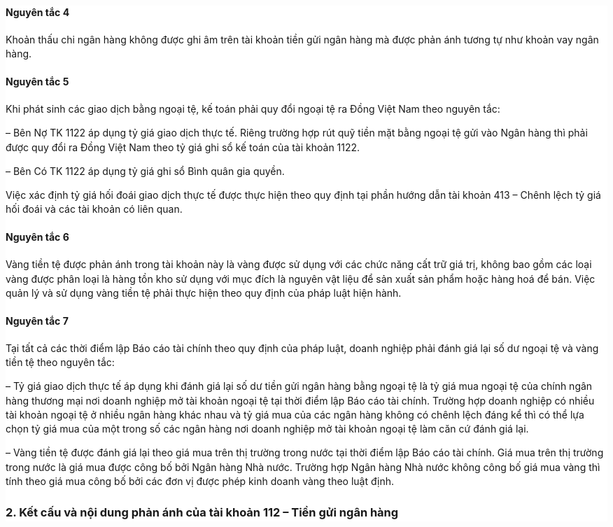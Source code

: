 
#### Nguyên tắc 4


Khoản thấu chi ngân hàng không được ghi âm trên tài khoản tiền gửi ngân hàng mà được phản ánh tương tự như khoản vay ngân hàng.


#### Nguyên tắc 5


Khi phát sinh các giao dịch bằng ngoại tệ, kế toán phải quy đổi ngoại tệ ra Đồng Việt Nam theo nguyên tắc:


– Bên Nợ TK 1122 áp dụng tỷ giá giao dịch thực tế. Riêng trường hợp rút quỹ tiền mặt bằng ngoại tệ gửi vào Ngân hàng thì phải được quy đổi ra Đồng Việt Nam theo tỷ giá ghi sổ kế toán của tài khoản 1122.


– Bên Có TK 1122 áp dụng tỷ giá ghi sổ Bình quân gia quyền.


Việc xác định tỷ giá hối đoái giao dịch thực tế được thực hiện theo quy định tại phần hướng dẫn tài khoản 413 – Chênh lệch tỷ giá hối đoái và các tài khoản có liên quan.


#### Nguyên tắc 6


Vàng tiền tệ được phản ánh trong tài khoản này là vàng được sử dụng với các chức năng cất trữ giá trị, không bao gồm các loại vàng được phân loại là hàng tồn kho sử dụng với mục đích là nguyên vật liệu để sản xuất sản phẩm hoặc hàng hoá để bán. Việc quản lý và sử dụng vàng tiền tệ phải thực hiện theo quy định của pháp luật hiện hành.


#### Nguyên tắc 7


Tại tất cả các thời điểm lập Báo cáo tài chính theo quy định của pháp luật, doanh nghiệp phải đánh giá lại số dư ngoại tệ và vàng tiền tệ theo nguyên tắc:


– Tỷ giá giao dịch thực tế áp dụng khi đánh giá lại số dư tiền gửi ngân hàng bằng ngoại tệ là tỷ giá mua ngoại tệ của chính ngân hàng thương mại nơi doanh nghiệp mở tài khoản ngoại tệ tại thời điểm lập Báo cáo tài chính. Trường hợp doanh nghiệp có nhiều tài khoản ngoại tệ ở nhiều ngân hàng khác nhau và tỷ giá mua của các ngân hàng không có chênh lệch đáng kể thì có thể lựa chọn tỷ giá mua của một trong số các ngân hàng nơi doanh nghiệp mở tài khoản ngoại tệ làm căn cứ đánh giá lại.


– Vàng tiền tệ được đánh giá lại theo giá mua trên thị trường trong nước tại thời điểm lập Báo cáo tài chính. Giá mua trên thị trường trong nước là giá mua được công bố bởi Ngân hàng Nhà nước. Trường hợp Ngân hàng Nhà nước không công bố giá mua vàng thì tính theo giá mua công bố bởi các đơn vị được phép kinh doanh vàng theo luật định.


### 2. Kết cấu và nội dung phản ánh của tài khoản 112 – Tiền gửi ngân hàng
